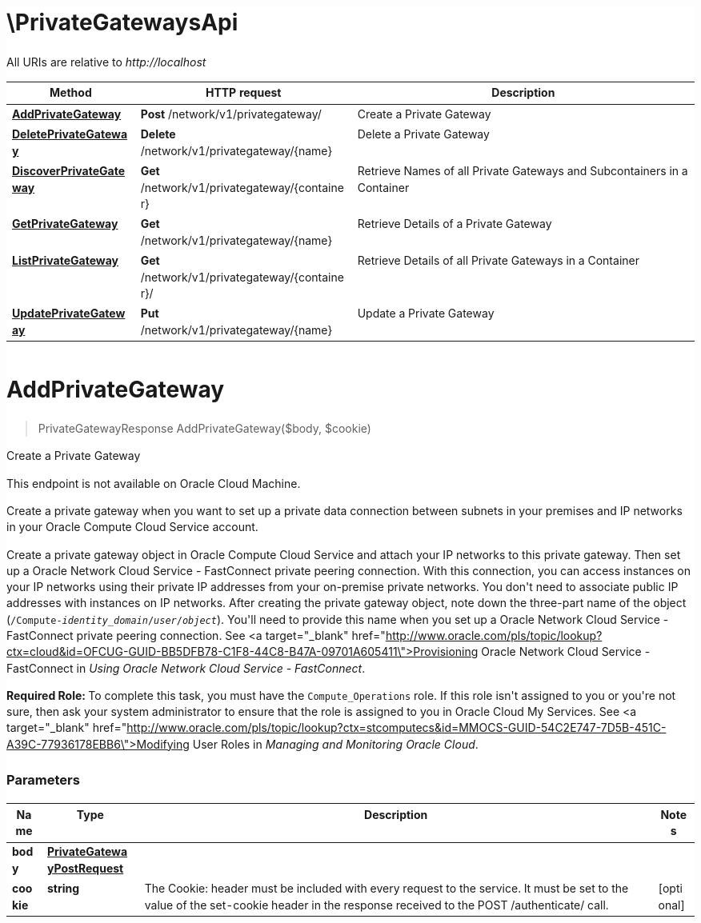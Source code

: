 # \PrivateGatewaysApi

All URIs are relative to *http://localhost*

Method | HTTP request | Description
------------- | ------------- | -------------
[**AddPrivateGateway**](PrivateGatewaysApi.md#AddPrivateGateway) | **Post** /network/v1/privategateway/ | Create a Private Gateway
[**DeletePrivateGateway**](PrivateGatewaysApi.md#DeletePrivateGateway) | **Delete** /network/v1/privategateway/{name} | Delete a Private Gateway
[**DiscoverPrivateGateway**](PrivateGatewaysApi.md#DiscoverPrivateGateway) | **Get** /network/v1/privategateway/{container} | Retrieve Names of all Private Gateways and Subcontainers in a Container
[**GetPrivateGateway**](PrivateGatewaysApi.md#GetPrivateGateway) | **Get** /network/v1/privategateway/{name} | Retrieve Details of a Private Gateway
[**ListPrivateGateway**](PrivateGatewaysApi.md#ListPrivateGateway) | **Get** /network/v1/privategateway/{container}/ | Retrieve Details of all Private Gateways in a Container
[**UpdatePrivateGateway**](PrivateGatewaysApi.md#UpdatePrivateGateway) | **Put** /network/v1/privategateway/{name} | Update a Private Gateway


# **AddPrivateGateway**
> PrivateGatewayResponse AddPrivateGateway($body, $cookie)

Create a Private Gateway

This endpoint is not available on Oracle Cloud Machine.<p>Create a private gateway when you want to set up a private data connection between subnets in your premises and IP networks in your Oracle Compute Cloud Service account.<p>Create a private gateway object in Oracle Compute Cloud Service and attach your IP networks to this private gateway. Then set up a Oracle Network Cloud Service - FastConnect private peering connection. With this connection, you can access instances on your IP networks using their private IP addresses from your on-premise private networks. You don't need to associate public IP addresses with instances on IP networks. After creating the private gateway object, note down the three-part name of the object (<code>/Compute-<em>identity_domain</em>/<em>user</em>/<em>object</em></code>). You'll need to provide this name when you set up a Oracle Network Cloud Service - FastConnect private peering connection. See <a target=\"_blank\" href=\"http://www.oracle.com/pls/topic/lookup?ctx=cloud&id=OFCUG-GUID-BB5DFB78-C1F8-44C8-B47A-09701A605411\">Provisioning Oracle Network Cloud Service - FastConnect</a> in <i>Using Oracle Network Cloud Service - FastConnect</i>.<p><b>Required Role: </b>To complete this task, you must have the <code>Compute_Operations</code> role. If this role isn't assigned to you or you're not sure, then ask your system administrator to ensure that the role is assigned to you in Oracle Cloud My Services. See <a target=\"_blank\" href=\"http://www.oracle.com/pls/topic/lookup?ctx=stcomputecs&id=MMOCS-GUID-54C2E747-7D5B-451C-A39C-77936178EBB6\">Modifying User Roles</a> in <em>Managing and Monitoring Oracle Cloud</em>.


### Parameters

Name | Type | Description  | Notes
------------- | ------------- | ------------- | -------------
 **body** | [**PrivateGatewayPostRequest**](PrivateGatewayPostRequest.md)|  | 
 **cookie** | **string**| The Cookie: header must be included with every request to the service. It must be set to the value of the set-cookie header in the response received to the POST /authenticate/ call. | [optional] 
